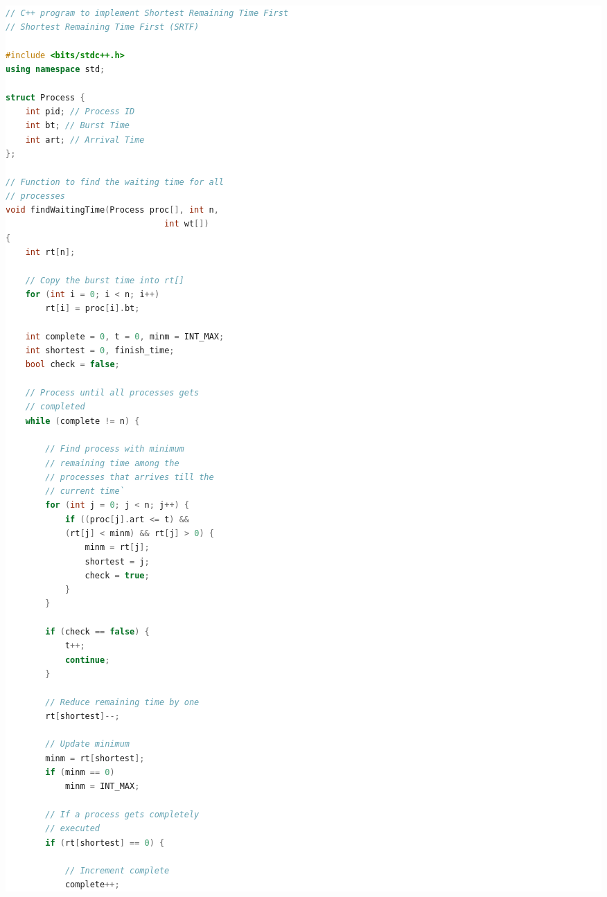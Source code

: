 ```cpp [C++]
// C++ program to implement Shortest Remaining Time First
// Shortest Remaining Time First (SRTF)

#include <bits/stdc++.h>
using namespace std;

struct Process {
    int pid; // Process ID
    int bt; // Burst Time
    int art; // Arrival Time
};

// Function to find the waiting time for all
// processes
void findWaitingTime(Process proc[], int n,
                                int wt[])
{
    int rt[n];

    // Copy the burst time into rt[]
    for (int i = 0; i < n; i++)
        rt[i] = proc[i].bt;

    int complete = 0, t = 0, minm = INT_MAX;
    int shortest = 0, finish_time;
    bool check = false;

    // Process until all processes gets
    // completed
    while (complete != n) {

        // Find process with minimum
        // remaining time among the
        // processes that arrives till the
        // current time`
        for (int j = 0; j < n; j++) {
            if ((proc[j].art <= t) &&
            (rt[j] < minm) && rt[j] > 0) {
                minm = rt[j];
                shortest = j;
                check = true;
            }
        }

        if (check == false) {
            t++;
            continue;
        }

        // Reduce remaining time by one
        rt[shortest]--;

        // Update minimum
        minm = rt[shortest];
        if (minm == 0)
            minm = INT_MAX;

        // If a process gets completely
        // executed
        if (rt[shortest] == 0) {

            // Increment complete
            complete++;
```